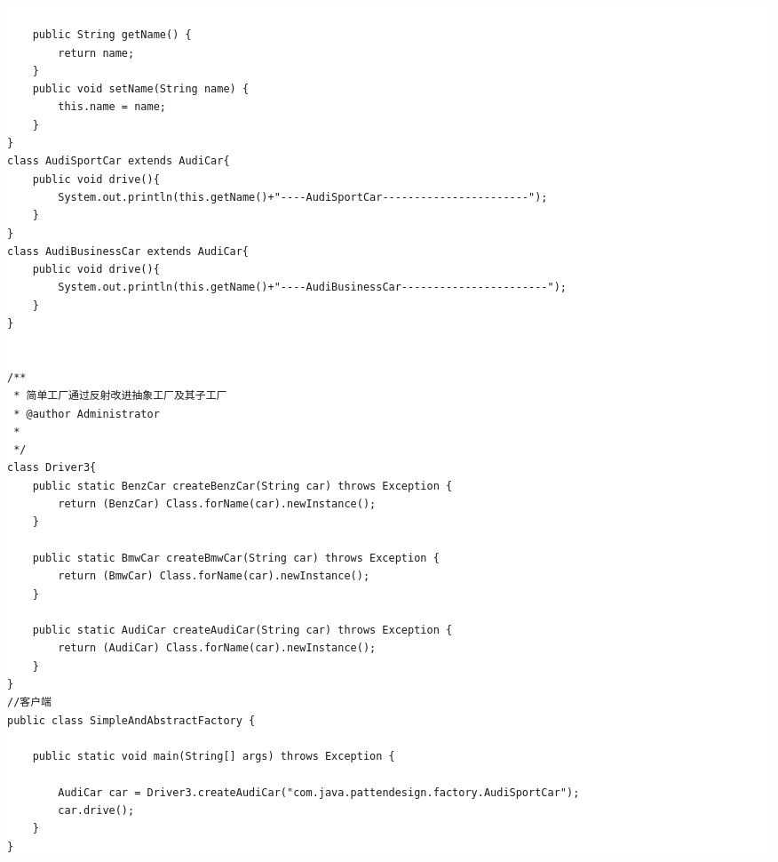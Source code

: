 ```
      
    public String getName() {  
        return name;  
    }  
    public void setName(String name) {  
        this.name = name;  
    }  
}  
class AudiSportCar extends AudiCar{  
    public void drive(){  
        System.out.println(this.getName()+"----AudiSportCar-----------------------");  
    }  
}  
class AudiBusinessCar extends AudiCar{  
    public void drive(){  
        System.out.println(this.getName()+"----AudiBusinessCar-----------------------");  
    }  
}  
  
  
/** 
 * 简单工厂通过反射改进抽象工厂及其子工厂 
 * @author Administrator 
 * 
 */  
class Driver3{  
    public static BenzCar createBenzCar(String car) throws Exception {  
        return (BenzCar) Class.forName(car).newInstance();  
    }  
      
    public static BmwCar createBmwCar(String car) throws Exception {  
        return (BmwCar) Class.forName(car).newInstance();  
    }  
      
    public static AudiCar createAudiCar(String car) throws Exception {  
        return (AudiCar) Class.forName(car).newInstance();  
    }  
}  
//客户端  
public class SimpleAndAbstractFactory {  
  
    public static void main(String[] args) throws Exception {  
  
        AudiCar car = Driver3.createAudiCar("com.java.pattendesign.factory.AudiSportCar");  
        car.drive();  
    }  
}  

```
